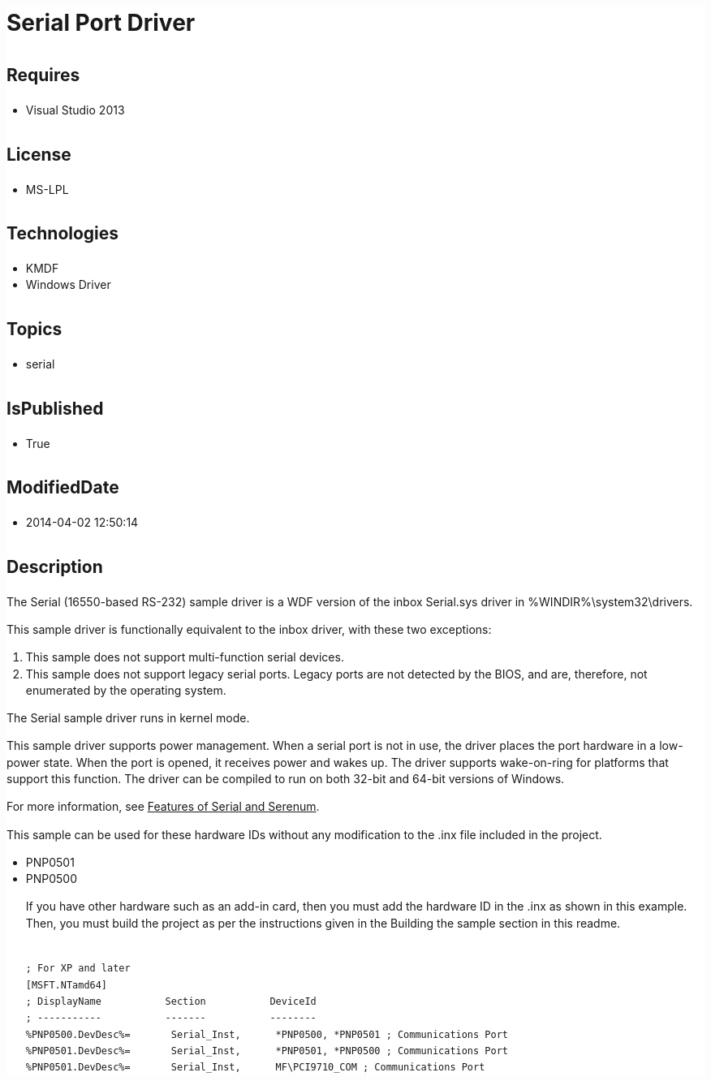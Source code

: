 # Serial Port Driver
## Requires
* Visual Studio 2013
## License
* MS-LPL
## Technologies
* KMDF
* Windows Driver
## Topics
* serial
## IsPublished
* True
## ModifiedDate
* 2014-04-02 12:50:14
## Description

<div id="mainSection">
<p>The Serial (16550-based RS-232) sample driver is a WDF version of the inbox Serial.sys driver in %WINDIR%\system32\drivers.
</p>
<p>This sample driver is functionally equivalent to the inbox driver, with these two exceptions:</p>
<ol>
<li>This sample does not support multi-function serial devices. </li><li>This sample does not support legacy serial ports. Legacy ports are not detected by the BIOS, and are, therefore, not enumerated by the operating system.
</li></ol>
<p></p>
<p>The Serial sample driver runs in kernel mode. </p>
<p>This sample driver supports power management. When a serial port is not in use, the driver places the port hardware in a low-power state. When the port is opened, it receives power and wakes up. The driver supports wake-on-ring for platforms that support
 this function. The driver can be compiled to run on both 32-bit and 64-bit versions of Windows.
</p>
<p>For more information, see <a href="http://msdn.microsoft.com/en-us/library/windows/hardware/ff546505">
Features of Serial and Serenum</a>.</p>
<p>This sample can be used for these hardware IDs without any modification to the .inx file included in the project.
</p>
<ul>
<li>PNP0501 </li><li>PNP0500
<p>If you have other hardware such as an add-in card, then you must add the hardware ID in the .inx as shown in this example. Then, you must build the project as per the instructions given in the Building the sample section in this readme.
</p>
<pre class="syntax"><code>
; For XP and later
[MSFT.NTamd64]
; DisplayName           Section           DeviceId
; -----------           -------           --------
%PNP0500.DevDesc%=       Serial_Inst,      *PNP0500, *PNP0501 ; Communications Port
%PNP0501.DevDesc%=       Serial_Inst,      *PNP0501, *PNP0500 ; Communications Port
%PNP0501.DevDesc%=       Serial_Inst,      MF\PCI9710_COM ; Communications Port</code></pre>
</li></ul>